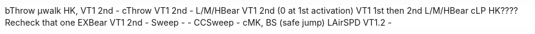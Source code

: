   </tr>
  <tr>
   <td>bThrow
   </td>
   <td>µwalk HK, VT1 2nd
   </td>
   <td>-
   </td>
  </tr>
  <tr>
   <td>cThrow
   </td>
   <td>VT1 2nd
   </td>
   <td>-
   </td>
  </tr>
  <tr>
   <td>L/M/HBear
   </td>
   <td>VT1 2nd (0 at 1st activation)
   </td>
   <td>VT1 1st then 2nd
   </td>
  </tr>
  <tr>
   <td>L/M/HBear
   </td>
   <td>cLP HK???? Recheck that one
   </td>
   <td>
   </td>
  </tr>
  <tr>
   <td>EXBear
   </td>
   <td>VT1 2nd
   </td>
   <td>-
   </td>
  </tr>
  <tr>
   <td>Sweep
   </td>
   <td>-
   </td>
   <td>-
   </td>
  </tr>
  <tr>
   <td>CCSweep
   </td>
   <td>-
   </td>
   <td>cMK, BS (safe jump)
   </td>
  </tr>
  <tr>
   <td>LAirSPD
   </td>
   <td>VT1.2
   </td>
   <td>-
   </td>